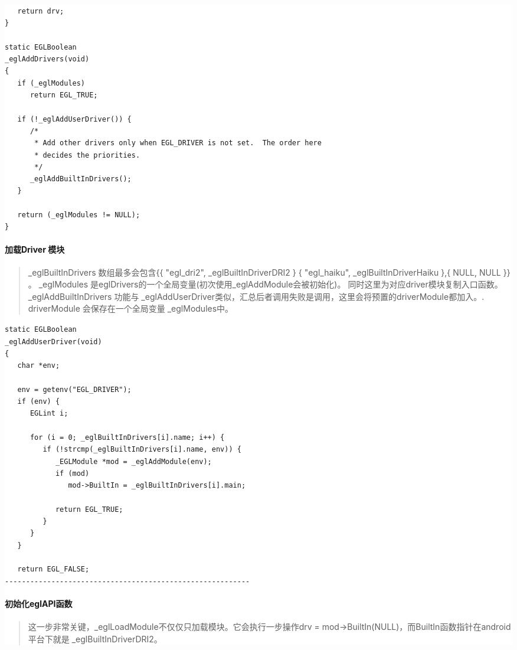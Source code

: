 	   return drv;
	}

	static EGLBoolean
	_eglAddDrivers(void)
	{
	   if (_eglModules)
	      return EGL_TRUE;

	   if (!_eglAddUserDriver()) {
	      /*
	       * Add other drivers only when EGL_DRIVER is not set.  The order here
	       * decides the priorities.
	       */
	      _eglAddBuiltInDrivers();
	   }

	   return (_eglModules != NULL);
	}
#### 加载Driver 模块

> _eglBuiltInDrivers 数组最多会包含{{ "egl_dri2", _eglBuiltInDriverDRI2 }
> { "egl_haiku", _eglBuiltInDriverHaiku },{ NULL, NULL }} 。
> _eglModules 是eglDrivers的一个全局变量(初次使用_eglAddModule会被初始化)。
> 同时这里为对应driver模块复制入口函数。
> _eglAddBuiltInDrivers 功能与 _eglAddUserDriver类似，汇总后者调用失败是调用，这里会将预置的driverModule都加入。.
> driverModule 会保存在一个全局变量 _eglModules中。

	static EGLBoolean
	_eglAddUserDriver(void)
	{
	   char *env;

	   env = getenv("EGL_DRIVER");
	   if (env) {
	      EGLint i;

	      for (i = 0; _eglBuiltInDrivers[i].name; i++) {
	         if (!strcmp(_eglBuiltInDrivers[i].name, env)) {
	            _EGLModule *mod = _eglAddModule(env);
	            if (mod)
	               mod->BuiltIn = _eglBuiltInDrivers[i].main;

	            return EGL_TRUE;
	         }
	      }
	   }

	   return EGL_FALSE;
	----------------------------------------------------------

#### 初始化eglAPI函数

> 这一步非常关键，_eglLoadModule不仅仅只加载模块。它会执行一步操作drv = mod->BuiltIn(NULL)，而BuiltIn函数指针在android平台下就是 _eglBuiltInDriverDRI2。

